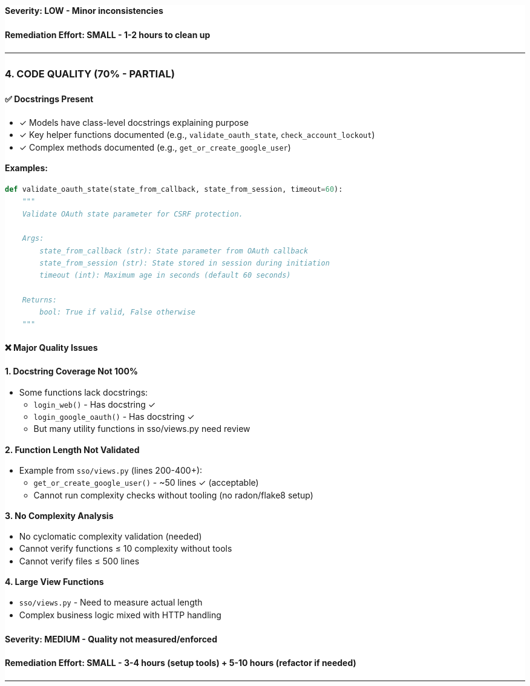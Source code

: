 #### Severity: **LOW** - Minor inconsistencies
#### Remediation Effort: **SMALL** - 1-2 hours to clean up

---

### 4. CODE QUALITY (70% - PARTIAL)

#### ✅ Docstrings Present
- ✓ Models have class-level docstrings explaining purpose
- ✓ Key helper functions documented (e.g., `validate_oauth_state`, `check_account_lockout`)
- ✓ Complex methods documented (e.g., `get_or_create_google_user`)

**Examples:**
```python
def validate_oauth_state(state_from_callback, state_from_session, timeout=60):
    """
    Validate OAuth state parameter for CSRF protection.

    Args:
        state_from_callback (str): State parameter from OAuth callback
        state_from_session (str): State stored in session during initiation
        timeout (int): Maximum age in seconds (default 60 seconds)

    Returns:
        bool: True if valid, False otherwise
    """
```

#### ❌ Major Quality Issues

**1. Docstring Coverage Not 100%**
- Some functions lack docstrings:
  - `login_web()` - Has docstring ✓
  - `login_google_oauth()` - Has docstring ✓
  - But many utility functions in sso/views.py need review

**2. Function Length Not Validated**
- Example from `sso/views.py` (lines 200-400+):
  - `get_or_create_google_user()` - ~50 lines ✓ (acceptable)
  - Cannot run complexity checks without tooling (no radon/flake8 setup)

**3. No Complexity Analysis**
- No cyclomatic complexity validation (needed)
- Cannot verify functions ≤ 10 complexity without tools
- Cannot verify files ≤ 500 lines

**4. Large View Functions**
- `sso/views.py` - Need to measure actual length
- Complex business logic mixed with HTTP handling

#### Severity: **MEDIUM** - Quality not measured/enforced
#### Remediation Effort: **SMALL** - 3-4 hours (setup tools) + 5-10 hours (refactor if needed)

---